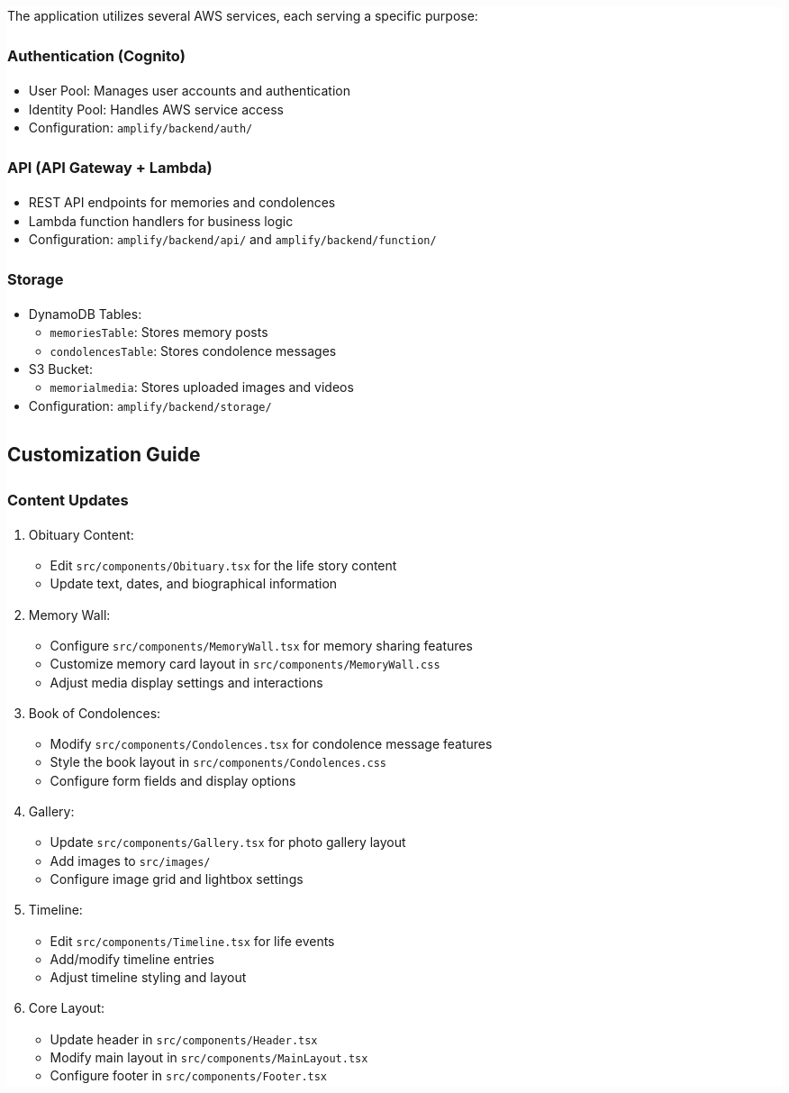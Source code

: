 The application utilizes several AWS services, each serving a specific purpose:

### Authentication (Cognito)
- User Pool: Manages user accounts and authentication
- Identity Pool: Handles AWS service access
- Configuration: `amplify/backend/auth/`

### API (API Gateway + Lambda)
- REST API endpoints for memories and condolences
- Lambda function handlers for business logic
- Configuration: `amplify/backend/api/` and `amplify/backend/function/`

### Storage
- DynamoDB Tables:
  - `memoriesTable`: Stores memory posts
  - `condolencesTable`: Stores condolence messages
- S3 Bucket:
  - `memorialmedia`: Stores uploaded images and videos
- Configuration: `amplify/backend/storage/`

## Customization Guide

### Content Updates
1. Obituary Content:
   - Edit `src/components/Obituary.tsx` for the life story content
   - Update text, dates, and biographical information

2. Memory Wall:
   - Configure `src/components/MemoryWall.tsx` for memory sharing features
   - Customize memory card layout in `src/components/MemoryWall.css`
   - Adjust media display settings and interactions

3. Book of Condolences:
   - Modify `src/components/Condolences.tsx` for condolence message features
   - Style the book layout in `src/components/Condolences.css`
   - Configure form fields and display options

4. Gallery:
   - Update `src/components/Gallery.tsx` for photo gallery layout
   - Add images to `src/images/`
   - Configure image grid and lightbox settings

5. Timeline:
   - Edit `src/components/Timeline.tsx` for life events
   - Add/modify timeline entries
   - Adjust timeline styling and layout

6. Core Layout:
   - Update header in `src/components/Header.tsx`
   - Modify main layout in `src/components/MainLayout.tsx`
   - Configure footer in `src/components/Footer.tsx`
